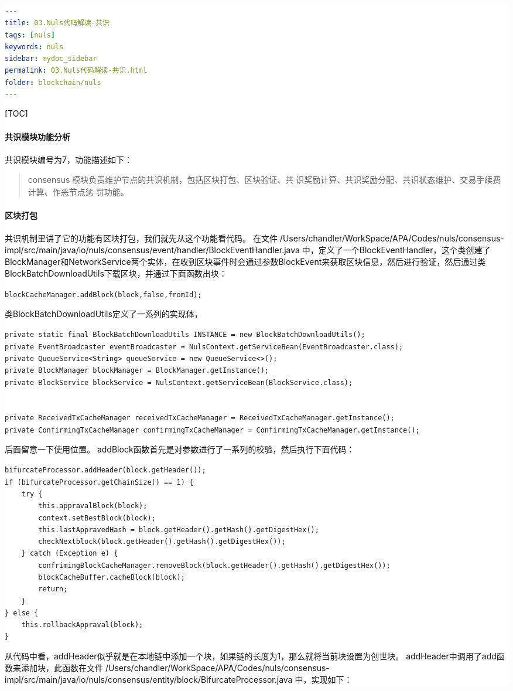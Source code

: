 ```yaml
---
title: 03.Nuls代码解读-共识
tags: [nuls]
keywords: nuls
sidebar: mydoc_sidebar
permalink: 03.Nuls代码解读-共识.html
folder: blockchain/nuls
---
```


[TOC]

#### 共识模块功能分析
共识模块编号为7，功能描述如下：
> consensus 模块负责维护节点的共识机制，包括区块打包、区块验证、共 
识奖励计算、共识奖励分配、共识状态维护、交易手续费计算、作恶节点惩 
罚功能。

#### 区块打包
共识机制里讲了它的功能有区块打包，我们就先从这个功能看代码。
在文件
/Users/chandler/WorkSpace/APA/Codes/nuls/consensus-impl/src/main/java/io/nuls/consensus/event/handler/BlockEventHandler.java
中，定义了一个BlockEventHandler，这个类创建了BlockManager和NetworkService两个实体，在收到区块事件时会通过参数BlockEvent来获取区块信息，然后进行验证，然后通过类BlockBatchDownloadUtils下载区块，并通过下面函数出块：
```
blockCacheManager.addBlock(block,false,fromId);
```
类BlockBatchDownloadUtils定义了一系列的实现体，
```
private static final BlockBatchDownloadUtils INSTANCE = new BlockBatchDownloadUtils();
private EventBroadcaster eventBroadcaster = NulsContext.getServiceBean(EventBroadcaster.class);
private QueueService<String> queueService = new QueueService<>();
private BlockManager blockManager = BlockManager.getInstance();
private BlockService blockService = NulsContext.getServiceBean(BlockService.class);


private ReceivedTxCacheManager receivedTxCacheManager = ReceivedTxCacheManager.getInstance();
private ConfirmingTxCacheManager confirmingTxCacheManager = ConfirmingTxCacheManager.getInstance();
```
后面留意一下使用位置。
addBlock函数首先是对参数进行了一系列的校验，然后执行下面代码：
```
bifurcateProcessor.addHeader(block.getHeader());
if (bifurcateProcessor.getChainSize() == 1) {
    try {
        this.appravalBlock(block);
        context.setBestBlock(block);
        this.lastAppravedHash = block.getHeader().getHash().getDigestHex();
        checkNextblock(block.getHeader().getHash().getDigestHex());
    } catch (Exception e) {
        confrimingBlockCacheManager.removeBlock(block.getHeader().getHash().getDigestHex());
        blockCacheBuffer.cacheBlock(block);
        return;
    }
} else {
    this.rollbackAppraval(block);
}
```
从代码中看，addHeader似乎就是在本地链中添加一个块，如果链的长度为1，那么就将当前块设置为创世块。
addHeader中调用了add函数来添加块，此函数在文件
/Users/chandler/WorkSpace/APA/Codes/nuls/consensus-impl/src/main/java/io/nuls/consensus/entity/block/BifurcateProcessor.java
中，实现如下：